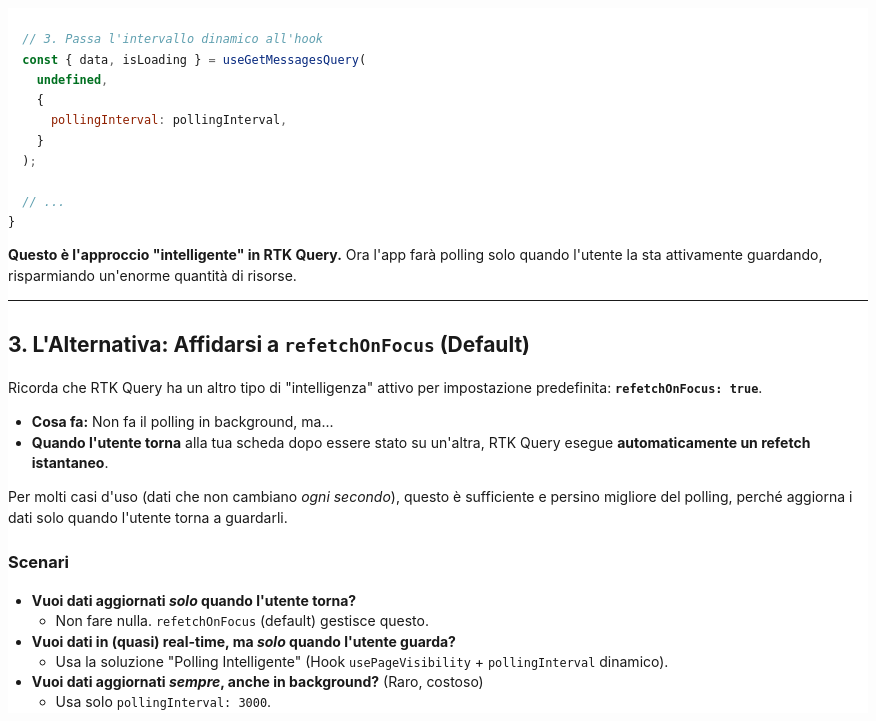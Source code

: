 ```jsx

  // 3. Passa l'intervallo dinamico all'hook
  const { data, isLoading } = useGetMessagesQuery(
    undefined,
    {
      pollingInterval: pollingInterval,
    }
  );

  // ...
}
```

**Questo è l'approccio "intelligente" in RTK Query.** Ora l'app farà polling solo quando l'utente la sta attivamente guardando, risparmiando un'enorme quantità di risorse.

-----

## 3\. L'Alternativa: Affidarsi a `refetchOnFocus` (Default)

Ricorda che RTK Query ha un altro tipo di "intelligenza" attivo per impostazione predefinita: **`refetchOnFocus: true`**.

  * **Cosa fa:** Non fa il polling in background, ma...
  * **Quando l'utente torna** alla tua scheda dopo essere stato su un'altra, RTK Query esegue **automaticamente un refetch istantaneo**.

Per molti casi d'uso (dati che non cambiano *ogni secondo*), questo è sufficiente e persino migliore del polling, perché aggiorna i dati solo quando l'utente torna a guardarli.

### Scenari

  * **Vuoi dati aggiornati *solo* quando l'utente torna?**
      * Non fare nulla. `refetchOnFocus` (default) gestisce questo.
  * **Vuoi dati in (quasi) real-time, ma *solo* quando l'utente guarda?**
      * Usa la soluzione "Polling Intelligente" (Hook `usePageVisibility` + `pollingInterval` dinamico).
  * **Vuoi dati aggiornati *sempre*, anche in background?** (Raro, costoso)
      * Usa solo `pollingInterval: 3000`.






















